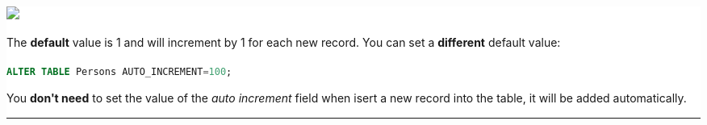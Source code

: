 ![](img/2020-10-12-12-41-26.png)

The **default** value is 1 and will increment by 1 for each new record. You can set a **different** default value:

```sql
ALTER TABLE Persons AUTO_INCREMENT=100;
```

You **don't need** to set the value of the *auto increment* field when isert a new record into the table, it will be added automatically.


***



